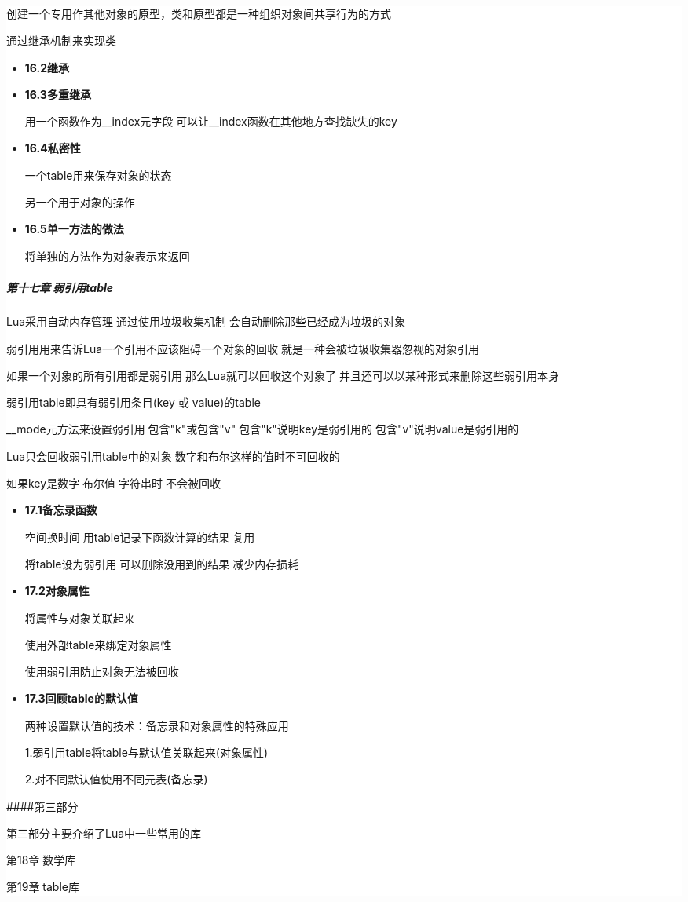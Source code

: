   创建一个专用作其他对象的原型，类和原型都是一种组织对象间共享行为的方式

  通过继承机制来实现类

- **16.2继承**

- **16.3多重继承**

  用一个函数作为__index元字段 可以让\_\_index函数在其他地方查找缺失的key

- **16.4私密性**

  一个table用来保存对象的状态

  另一个用于对象的操作

- **16.5单一方法的做法**

  将单独的方法作为对象表示来返回

##### 第十七章 弱引用table

Lua采用自动内存管理 通过使用垃圾收集机制 会自动删除那些已经成为垃圾的对象

弱引用用来告诉Lua一个引用不应该阻碍一个对象的回收 就是一种会被垃圾收集器忽视的对象引用

如果一个对象的所有引用都是弱引用 那么Lua就可以回收这个对象了 并且还可以以某种形式来删除这些弱引用本身

弱引用table即具有弱引用条目(key 或 value)的table

__mode元方法来设置弱引用 包含"k"或包含"v" 包含"k"说明key是弱引用的 包含"v"说明value是弱引用的

Lua只会回收弱引用table中的对象 数字和布尔这样的值时不可回收的

如果key是数字 布尔值 字符串时 不会被回收

- **17.1备忘录函数**

  空间换时间 用table记录下函数计算的结果 复用

  将table设为弱引用 可以删除没用到的结果 减少内存损耗

- **17.2对象属性**

  将属性与对象关联起来

  使用外部table来绑定对象属性

  使用弱引用防止对象无法被回收

- **17.3回顾table的默认值**

  两种设置默认值的技术：备忘录和对象属性的特殊应用

  1.弱引用table将table与默认值关联起来(对象属性)

  2.对不同默认值使用不同元表(备忘录)

####第三部分

第三部分主要介绍了Lua中一些常用的库

第18章 数学库

第19章 table库
